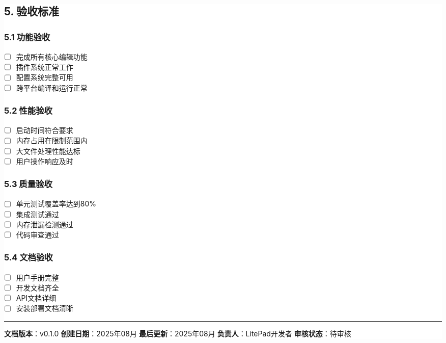 ## 5. 验收标准

### 5.1 功能验收
- [ ] 完成所有核心编辑功能
- [ ] 插件系统正常工作
- [ ] 配置系统完整可用
- [ ] 跨平台编译和运行正常

### 5.2 性能验收
- [ ] 启动时间符合要求
- [ ] 内存占用在限制范围内
- [ ] 大文件处理性能达标
- [ ] 用户操作响应及时

### 5.3 质量验收
- [ ] 单元测试覆盖率达到80%
- [ ] 集成测试通过
- [ ] 内存泄漏检测通过
- [ ] 代码审查通过

### 5.4 文档验收
- [ ] 用户手册完整
- [ ] 开发文档齐全
- [ ] API文档详细
- [ ] 安装部署文档清晰

---

**文档版本**：v0.1.0
**创建日期**：2025年08月
**最后更新**：2025年08月
**负责人**：LitePad开发者
**审核状态**：待审核

